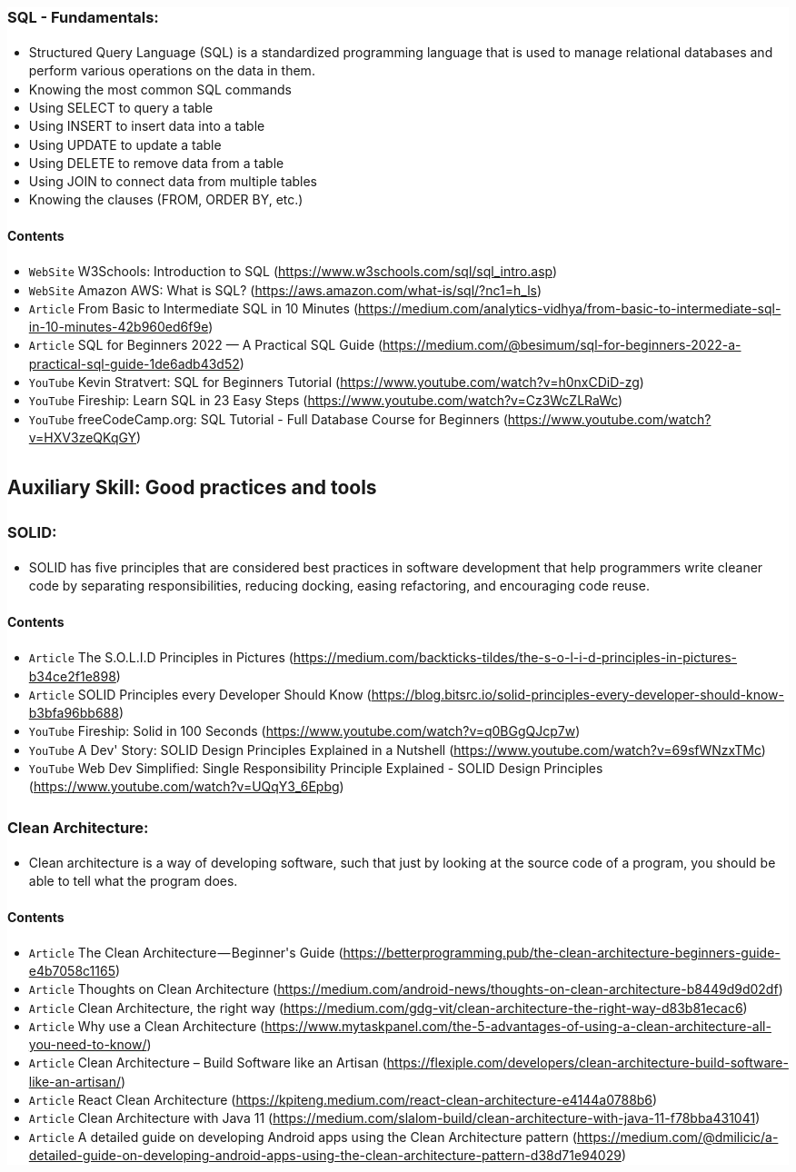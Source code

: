 ### SQL - Fundamentals:
- Structured Query Language (SQL) is a standardized programming language that is used to manage relational databases and perform various operations on the data in them.
- Knowing the most common SQL commands
- Using SELECT to query a table
- Using INSERT to insert data into a table
- Using UPDATE to update a table
- Using DELETE to remove data from a table
- Using JOIN to connect data from multiple tables
- Knowing the clauses (FROM, ORDER BY, etc.)
#### Contents
- `WebSite` W3Schools: Introduction to SQL (https://www.w3schools.com/sql/sql_intro.asp)
- `WebSite` Amazon AWS: What is SQL? (https://aws.amazon.com/what-is/sql/?nc1=h_ls)
- `Article` From Basic to Intermediate SQL in 10 Minutes (https://medium.com/analytics-vidhya/from-basic-to-intermediate-sql-in-10-minutes-42b960ed6f9e)
- `Article` SQL for Beginners 2022 — A Practical SQL Guide (https://medium.com/@besimum/sql-for-beginners-2022-a-practical-sql-guide-1de6adb43d52)
- `YouTube` Kevin Stratvert: SQL for Beginners Tutorial (https://www.youtube.com/watch?v=h0nxCDiD-zg)
- `YouTube` Fireship: Learn SQL in 23 Easy Steps (https://www.youtube.com/watch?v=Cz3WcZLRaWc)
- `YouTube` freeCodeCamp.org: SQL Tutorial - Full Database Course for Beginners (https://www.youtube.com/watch?v=HXV3zeQKqGY)
## Auxiliary Skill: Good practices and tools 

### SOLID:
- SOLID has five principles that are considered best practices in software development that help programmers write cleaner code by separating responsibilities, reducing docking, easing refactoring, and encouraging code reuse.
#### Contents
- `Article` The S.O.L.I.D Principles in Pictures (https://medium.com/backticks-tildes/the-s-o-l-i-d-principles-in-pictures-b34ce2f1e898)
- `Article` SOLID Principles every Developer Should Know (https://blog.bitsrc.io/solid-principles-every-developer-should-know-b3bfa96bb688)
- `YouTube` Fireship: Solid in 100 Seconds (https://www.youtube.com/watch?v=q0BGgQJcp7w)
- `YouTube` A Dev' Story: SOLID Design Principles Explained in a Nutshell (https://www.youtube.com/watch?v=69sfWNzxTMc)
- `YouTube` Web Dev Simplified: Single Responsibility Principle Explained - SOLID Design Principles (https://www.youtube.com/watch?v=UQqY3_6Epbg)

### Clean Architecture:
- Clean architecture is a way of developing software, such that just by looking at the source code of a program, you should be able to tell what the program does.
#### Contents
- `Article` The Clean Architecture — Beginner's Guide (https://betterprogramming.pub/the-clean-architecture-beginners-guide-e4b7058c1165)
- `Article` Thoughts on Clean Architecture (https://medium.com/android-news/thoughts-on-clean-architecture-b8449d9d02df)
- `Article` Clean Architecture, the right way (https://medium.com/gdg-vit/clean-architecture-the-right-way-d83b81ecac6)
- `Article` Why use a Clean Architecture (https://www.mytaskpanel.com/the-5-advantages-of-using-a-clean-architecture-all-you-need-to-know/)
- `Article` Clean Architecture – Build Software like an Artisan (https://flexiple.com/developers/clean-architecture-build-software-like-an-artisan/)
- `Article` React Clean Architecture (https://kpiteng.medium.com/react-clean-architecture-e4144a0788b6)
- `Article` Clean Architecture with Java 11 (https://medium.com/slalom-build/clean-architecture-with-java-11-f78bba431041)
- `Article` A detailed guide on developing Android apps using the Clean Architecture pattern (https://medium.com/@dmilicic/a-detailed-guide-on-developing-android-apps-using-the-clean-architecture-pattern-d38d71e94029)